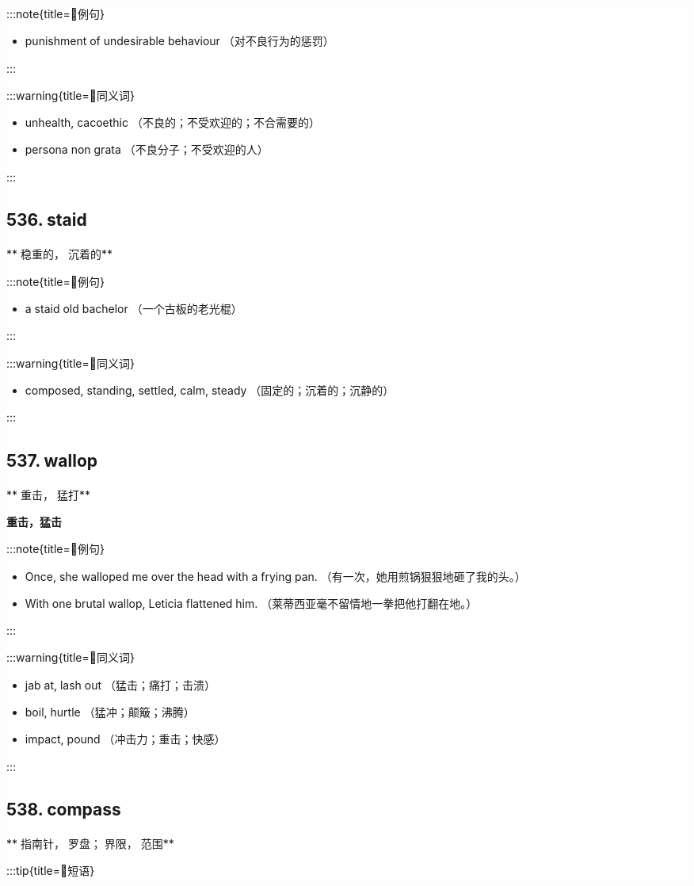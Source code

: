 :::note{title=🎤例句}

- punishment of undesirable behaviour （对不良行为的惩罚）

:::

:::warning{title=🤔同义词}

- unhealth, cacoethic （不良的；不受欢迎的；不合需要的）

- persona non grata （不良分子；不受欢迎的人）

:::


## 536. staid

** 稳重的， 沉着的**

:::note{title=🎤例句}

- a staid old bachelor （一个古板的老光棍）

:::

:::warning{title=🤔同义词}

- composed, standing, settled, calm, steady （固定的；沉着的；沉静的）

:::


## 537. wallop

** 重击， 猛打**

**重击，猛击**

:::note{title=🎤例句}

- Once, she walloped me over the head with a frying pan. （有一次，她用煎锅狠狠地砸了我的头。）

- With one brutal wallop, Leticia flattened him. （莱蒂西亚毫不留情地一拳把他打翻在地。）

:::

:::warning{title=🤔同义词}

- jab at, lash out （猛击；痛打；击溃）

- boil, hurtle （猛冲；颠簸；沸腾）

- impact, pound （冲击力；重击；快感）

:::


## 538. compass

** 指南针， 罗盘； 界限， 范围**

:::tip{title=🤩短语}
